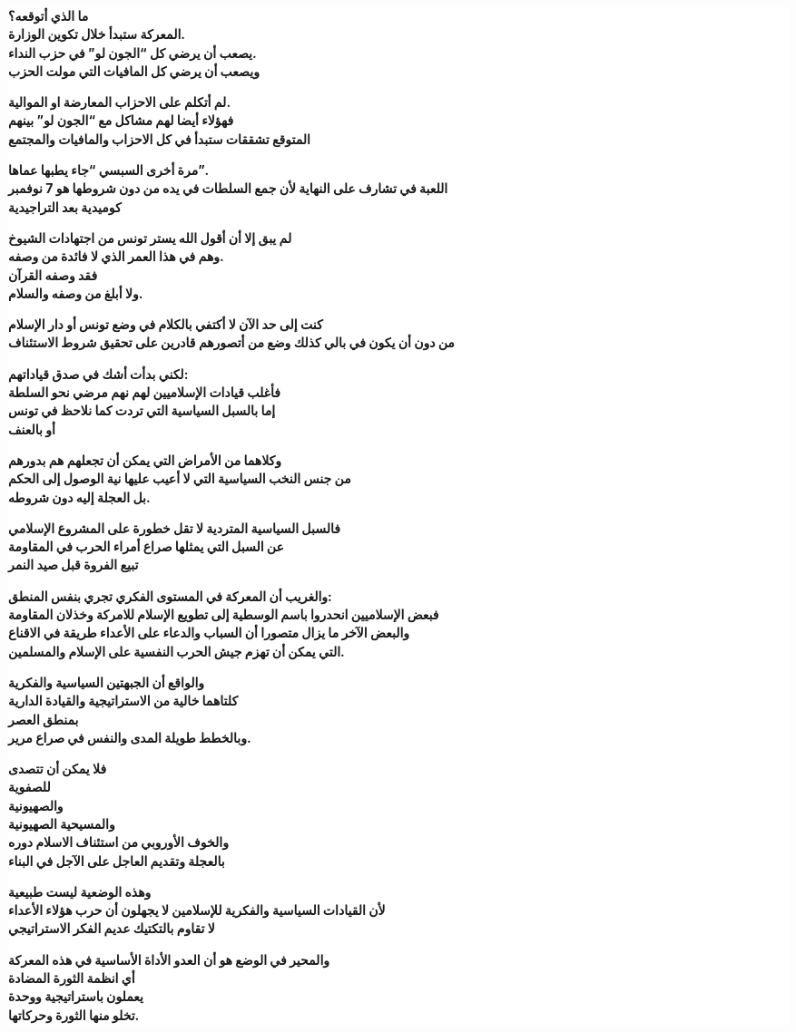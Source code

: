 **ما الذي أتوقعه؟  
المعركة ستبدأ خلال تكوين الوزارة.  
يصعب أن يرضي كل “الجون لو” في حزب النداء.  
ويصعب أن يرضي كل المافيات التي مولت الحزب**

**لم أتكلم على الاحزاب المعارضة او الموالية.  
فهؤلاء أيضا لهم مشاكل مع “الجون لو” بينهم  
المتوقع تشققات ستبدأ في كل الاحزاب والمافيات والمجتمع**

**مرة أخرى السبسي “جاء يطبها عماها”.  
اللعبة في تشارف على النهاية لأن جمع السلطات في يده من دون شروطها هو 7 نوفمبر  
كوميدية بعد التراجيدية**

**لم يبق إلا أن أقول الله يستر تونس من اجتهادات الشيوخ  
وهم في هذا العمر الذي لا فائدة من وصفه.  
فقد وصفه القرآن  
ولا أبلغ من وصفه والسلام.**

**كنت إلى حد الآن لا أكتفي بالكلام في وضع تونس أو دار الإسلام  
من دون أن يكون في بالي كذلك وضع من أتصورهم قادرين على تحقيق شروط الاستئناف**

**لكني بدأت أشك في صدق قياداتهم:  
فأغلب قيادات الإسلاميين لهم نهم مرضي نحو السلطة  
إما بالسبل السياسية التي تردت كما نلاحظ في تونس  
أو بالعنف**

**وكلاهما من الأمراض التي يمكن أن تجعلهم هم بدورهم  
من جنس النخب السياسية التي لا أعيب عليها نية الوصول إلى الحكم  
بل العجلة إليه دون شروطه.**

**فالسبل السياسية المتردية لا تقل خطورة على المشروع الإسلامي  
عن السبل التي يمثلها صراع أمراء الحرب في المقاومة  
تبيع الفروة قبل صيد النمر**

**والغريب أن المعركة في المستوى الفكري تجري بنفس المنطق:  
فبعض الإسلاميين انحدروا باسم الوسطية إلى تطويع الإسلام للامركة وخذلان المقاومة  
والبعض الآخر ما يزال متصورا أن السباب والدعاء على الأعداء طريقة في الاقناع  
التي يمكن أن تهزم جيش الحرب النفسية على الإسلام والمسلمين.**

**والواقع أن الجبهتين السياسية والفكرية  
كلتاهما خالية من الاستراتيجية والقيادة الدارية  
بمنطق العصر  
وبالخطط طويلة المدى والنفس في صراع مرير.**

**فلا يمكن أن تتصدى  
للصفوية  
والصهيونية  
والمسيحية الصهيونية  
والخوف الأوروبي من استئناف الاسلام دوره  
بالعجلة وتقديم العاجل على الآجل في البناء**

**وهذه الوضعية ليست طبيعية  
لأن القيادات السياسية والفكرية للإسلامين لا يجهلون أن حرب هؤلاء الأعداء  
لا تقاوم بالتكتيك عديم الفكر الاستراتيجي**

**والمحير في الوضع هو أن العدو الأداة الأساسية في هذه المعركة  
أي انظمة الثورة المضادة  
يعملون باستراتيجية ووحدة  
تخلو منها الثورة وحركاتها.**
